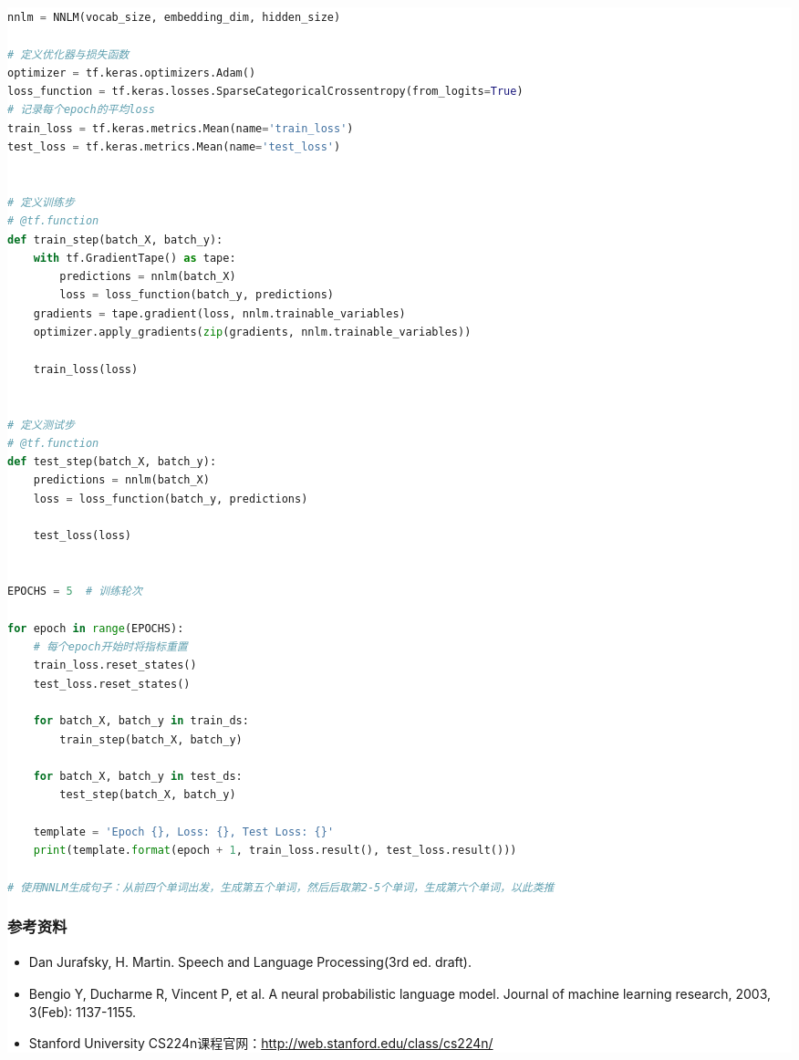 ```python
nnlm = NNLM(vocab_size, embedding_dim, hidden_size)

# 定义优化器与损失函数
optimizer = tf.keras.optimizers.Adam()
loss_function = tf.keras.losses.SparseCategoricalCrossentropy(from_logits=True)
# 记录每个epoch的平均loss
train_loss = tf.keras.metrics.Mean(name='train_loss')
test_loss = tf.keras.metrics.Mean(name='test_loss')


# 定义训练步
# @tf.function
def train_step(batch_X, batch_y):
    with tf.GradientTape() as tape:
        predictions = nnlm(batch_X)
        loss = loss_function(batch_y, predictions)
    gradients = tape.gradient(loss, nnlm.trainable_variables)
    optimizer.apply_gradients(zip(gradients, nnlm.trainable_variables))

    train_loss(loss)


# 定义测试步
# @tf.function
def test_step(batch_X, batch_y):
    predictions = nnlm(batch_X)
    loss = loss_function(batch_y, predictions)

    test_loss(loss)


EPOCHS = 5  # 训练轮次

for epoch in range(EPOCHS):
    # 每个epoch开始时将指标重置
    train_loss.reset_states()
    test_loss.reset_states()

    for batch_X, batch_y in train_ds:
        train_step(batch_X, batch_y)

    for batch_X, batch_y in test_ds:
        test_step(batch_X, batch_y)

    template = 'Epoch {}, Loss: {}, Test Loss: {}'
    print(template.format(epoch + 1, train_loss.result(), test_loss.result()))

# 使用NNLM生成句子：从前四个单词出发，生成第五个单词，然后后取第2-5个单词，生成第六个单词，以此类推
```

### 参考资料

- Dan Jurafsky, H. Martin. Speech and Language Processing(3rd ed. draft).

- Bengio Y, Ducharme R, Vincent P, et al. A neural probabilistic language model. Journal of machine learning research, 2003, 3(Feb): 1137-1155.

- Stanford University CS224n课程官网：http://web.stanford.edu/class/cs224n/

